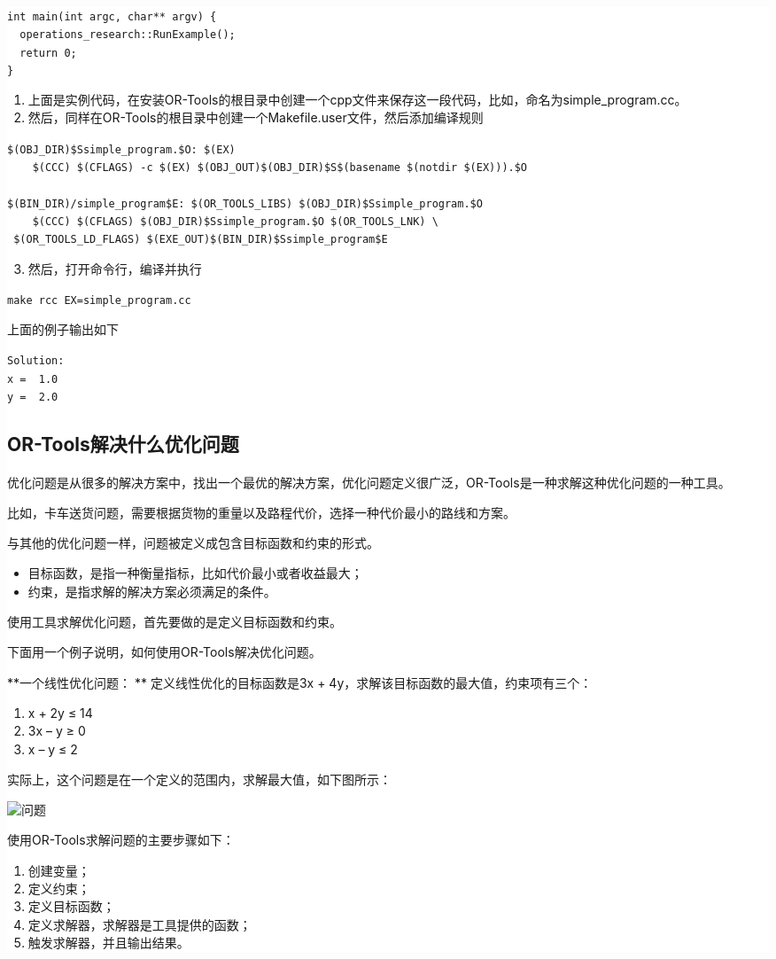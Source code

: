 ```
int main(int argc, char** argv) {
  operations_research::RunExample();
  return 0;
}
```

1. 上面是实例代码，在安装OR-Tools的根目录中创建一个cpp文件来保存这一段代码，比如，命名为simple_program.cc。
2. 然后，同样在OR-Tools的根目录中创建一个Makefile.user文件，然后添加编译规则
```
$(OBJ_DIR)$Ssimple_program.$O: $(EX)
	$(CCC) $(CFLAGS) -c $(EX) $(OBJ_OUT)$(OBJ_DIR)$S$(basename $(notdir $(EX))).$O

$(BIN_DIR)/simple_program$E: $(OR_TOOLS_LIBS) $(OBJ_DIR)$Ssimple_program.$O
	$(CCC) $(CFLAGS) $(OBJ_DIR)$Ssimple_program.$O $(OR_TOOLS_LNK) \
 $(OR_TOOLS_LD_FLAGS) $(EXE_OUT)$(BIN_DIR)$Ssimple_program$E
```
3. 然后，打开命令行，编译并执行
```
make rcc EX=simple_program.cc
```

上面的例子输出如下
```
Solution:
x =  1.0
y =  2.0
```

## OR-Tools解决什么优化问题

优化问题是从很多的解决方案中，找出一个最优的解决方案，优化问题定义很广泛，OR-Tools是一种求解这种优化问题的一种工具。

比如，卡车送货问题，需要根据货物的重量以及路程代价，选择一种代价最小的路线和方案。

与其他的优化问题一样，问题被定义成包含目标函数和约束的形式。
- 目标函数，是指一种衡量指标，比如代价最小或者收益最大；
- 约束，是指求解的解决方案必须满足的条件。

使用工具求解优化问题，首先要做的是定义目标函数和约束。

下面用一个例子说明，如何使用OR-Tools解决优化问题。

**一个线性优化问题： **
定义线性优化的目标函数是3x + 4y，求解该目标函数的最大值，约束项有三个：
1. x + 2y	≤	14
2. 3x – y	≥	0
3. x – y	≤	2

实际上，这个问题是在一个定义的范围内，求解最大值，如下图所示：

![问题](https://developers.google.com/optimization/images/lp/feasible_region.png)

使用OR-Tools求解问题的主要步骤如下：
1. 创建变量；
2. 定义约束；
3. 定义目标函数；
4. 定义求解器，求解器是工具提供的函数；
5. 触发求解器，并且输出结果。
